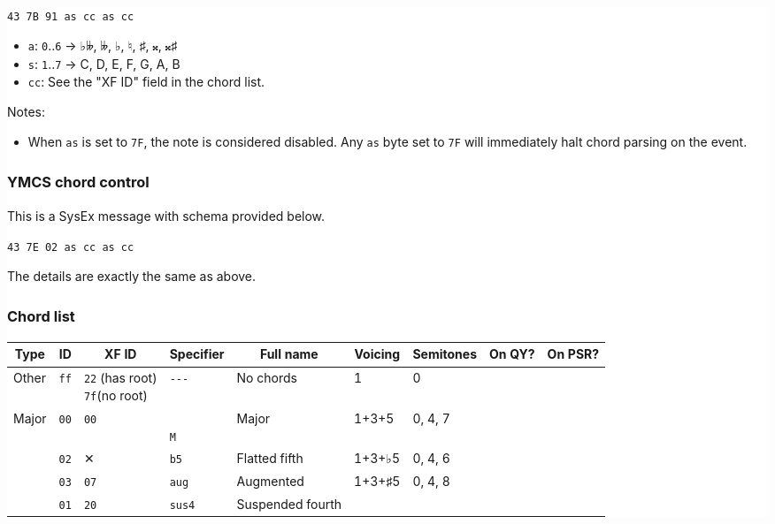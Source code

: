 `43 7B 91 as cc as cc`

- `a`: `0`..`6` → ♭𝄫, 𝄫, ♭, ♮, ♯, 𝄪, 𝄪♯
- `s`: `1`..`7` → C, D, E, F, G, A, B
- `cc`: See the "XF ID" field in the chord list.

Notes:

- When `as` is set to `7F`, the note is considered disabled. Any `as` byte set to `7F` will immediately halt chord parsing on the event.

### YMCS chord control
This is a SysEx message with schema provided below.

`43 7E 02 as cc as cc`

The details are exactly the same as above.

### Chord list
<div class="table-wrapper">
<table><thead><tr>
	<th>Type</th>
	<th>ID</th>
	<th>XF ID</th>
	<th>Specifier</th>
	<th>Full name</th>
	<th>Voicing</th>
	<th>Semitones</th>
	<th>On QY?</th>
	<th>On PSR?</th>
</tr></thead><tbody><tr>
	<td>Other</td>
	<td><code>ff</code></td>
	<td><code>22</code> (has root)<br/><code>7f</code>(no root)</td>
	<td><code>---</code></td>
	<td>No chords</td>
	<td>1</td>
	<td>0</td>
</tr><tr>
	<td rowspan=20>Major</td>
	<td><code>00</code></td>
	<td><code>00</code></td>
	<td><code>   </code><br/><code>M</code></td>
	<td>Major</td>
	<td>1+3+5</td>
	<td>0, 4, 7</td>
</tr><tr>
	<td><code>02</code></td>
	<td>✕</td>
	<td><code>b5</code></td>
	<td>Flatted fifth</td>
	<td>1+3+♭5</td>
	<td>0, 4, 6</td>
</tr><tr>
	<td><code>03</code></td>
	<td><code>07</code></td>
	<td><code>aug</code></td>
	<td>Augmented</td>
	<td>1+3+♯5</td>
	<td>0, 4, 8</td>
</tr><tr>
	<td><code>01</code></td>
	<td><code>20</code></td>
	<td><code>sus4</code></td>
	<td>Suspended fourth</td>